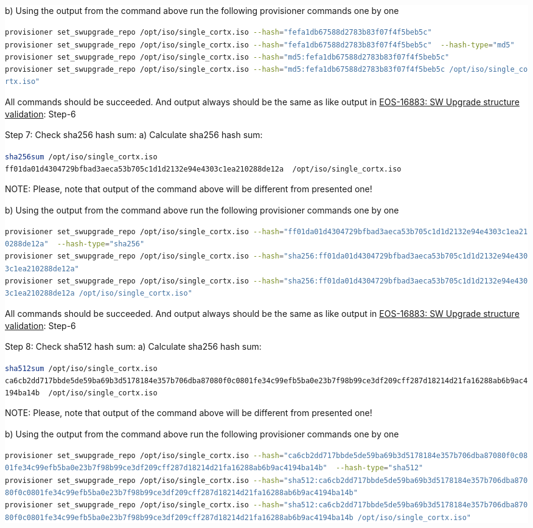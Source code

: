 b) Using the output from the command above run the following provisioner commands one by one

```bash
provisioner set_swupgrade_repo /opt/iso/single_cortx.iso --hash="fefa1db67588d2783b83f07f4f5beb5c"
provisioner set_swupgrade_repo /opt/iso/single_cortx.iso --hash="fefa1db67588d2783b83f07f4f5beb5c"  --hash-type="md5"
provisioner set_swupgrade_repo /opt/iso/single_cortx.iso --hash="md5:fefa1db67588d2783b83f07f4f5beb5c"
provisioner set_swupgrade_repo /opt/iso/single_cortx.iso --hash="md5:fefa1db67588d2783b83f07f4f5beb5c /opt/iso/single_cortx.iso"
```

All commands should be succeeded. And output always should be the same as like output in [EOS-16883: SW Upgrade structure validation](#eos-16883-sw-upgrade-structure-validation): Step-6

Step 7: Check sha256 hash sum:
a) Calculate sha256 hash sum:

```bash
sha256sum /opt/iso/single_cortx.iso
ff01da01d4304729bfbad3aeca53b705c1d1d2132e94e4303c1ea210288de12a  /opt/iso/single_cortx.iso
```

NOTE: Please, note that output of the command above will be different from presented one!

b) Using the output from the command above run the following provisioner commands one by one

```bash
provisioner set_swupgrade_repo /opt/iso/single_cortx.iso --hash="ff01da01d4304729bfbad3aeca53b705c1d1d2132e94e4303c1ea210288de12a"  --hash-type="sha256"
provisioner set_swupgrade_repo /opt/iso/single_cortx.iso --hash="sha256:ff01da01d4304729bfbad3aeca53b705c1d1d2132e94e4303c1ea210288de12a"
provisioner set_swupgrade_repo /opt/iso/single_cortx.iso --hash="sha256:ff01da01d4304729bfbad3aeca53b705c1d1d2132e94e4303c1ea210288de12a /opt/iso/single_cortx.iso"
```

All commands should be succeeded. And output always should be the same as like output in [EOS-16883: SW Upgrade structure validation](#eos-16883-sw-upgrade-structure-validation): Step-6

Step 8: Check sha512 hash sum:
a) Calculate sha256 hash sum:

```bash
sha512sum /opt/iso/single_cortx.iso
ca6cb2dd717bbde5de59ba69b3d5178184e357b706dba87080f0c0801fe34c99efb5ba0e23b7f98b99ce3df209cff287d18214d21fa16288ab6b9ac4194ba14b  /opt/iso/single_cortx.iso
```

NOTE: Please, note that output of the command above will be different from presented one!

b) Using the output from the command above run the following provisioner commands one by one

```bash
provisioner set_swupgrade_repo /opt/iso/single_cortx.iso --hash="ca6cb2dd717bbde5de59ba69b3d5178184e357b706dba87080f0c0801fe34c99efb5ba0e23b7f98b99ce3df209cff287d18214d21fa16288ab6b9ac4194ba14b"  --hash-type="sha512"
provisioner set_swupgrade_repo /opt/iso/single_cortx.iso --hash="sha512:ca6cb2dd717bbde5de59ba69b3d5178184e357b706dba87080f0c0801fe34c99efb5ba0e23b7f98b99ce3df209cff287d18214d21fa16288ab6b9ac4194ba14b"
provisioner set_swupgrade_repo /opt/iso/single_cortx.iso --hash="sha512:ca6cb2dd717bbde5de59ba69b3d5178184e357b706dba87080f0c0801fe34c99efb5ba0e23b7f98b99ce3df209cff287d18214d21fa16288ab6b9ac4194ba14b /opt/iso/single_cortx.iso"
```
